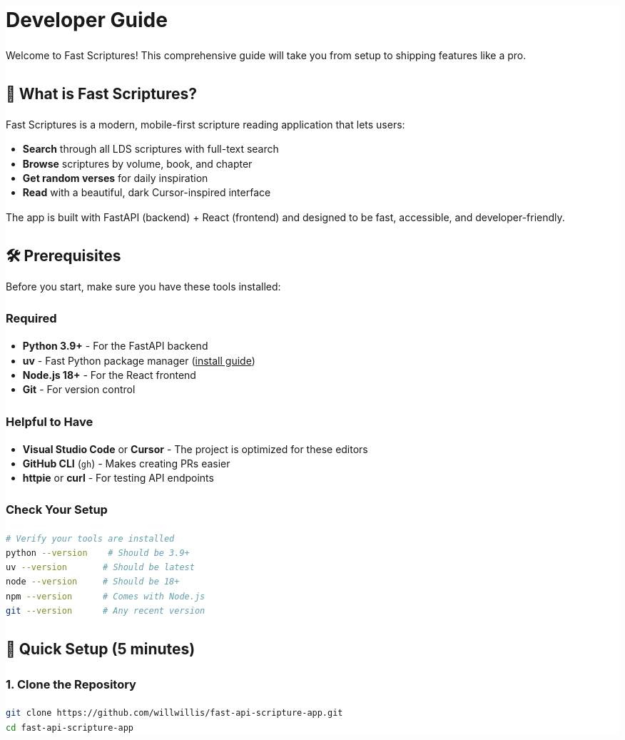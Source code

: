 # Developer Guide

Welcome to Fast Scriptures! This comprehensive guide will take you from setup to shipping features like a pro.

## 🎯 What is Fast Scriptures?

Fast Scriptures is a modern, mobile-first scripture reading application that lets users:
- **Search** through all LDS scriptures with full-text search
- **Browse** scriptures by volume, book, and chapter
- **Get random verses** for daily inspiration
- **Read** with a beautiful, dark Cursor-inspired interface

The app is built with FastAPI (backend) + React (frontend) and designed to be fast, accessible, and developer-friendly.

## 🛠️ Prerequisites

Before you start, make sure you have these tools installed:

### Required
- **Python 3.9+** - For the FastAPI backend
- **uv** - Fast Python package manager ([install guide](https://docs.astral.sh/uv/getting-started/installation/))
- **Node.js 18+** - For the React frontend
- **Git** - For version control

### Helpful to Have
- **Visual Studio Code** or **Cursor** - The project is optimized for these editors
- **GitHub CLI** (`gh`) - Makes creating PRs easier
- **httpie** or **curl** - For testing API endpoints

### Check Your Setup
```bash
# Verify your tools are installed
python --version    # Should be 3.9+
uv --version       # Should be latest
node --version     # Should be 18+
npm --version      # Comes with Node.js
git --version      # Any recent version
```

## 🚀 Quick Setup (5 minutes)

### 1. Clone the Repository
```bash
git clone https://github.com/willwillis/fast-api-scripture-app.git
cd fast-api-scripture-app
```

